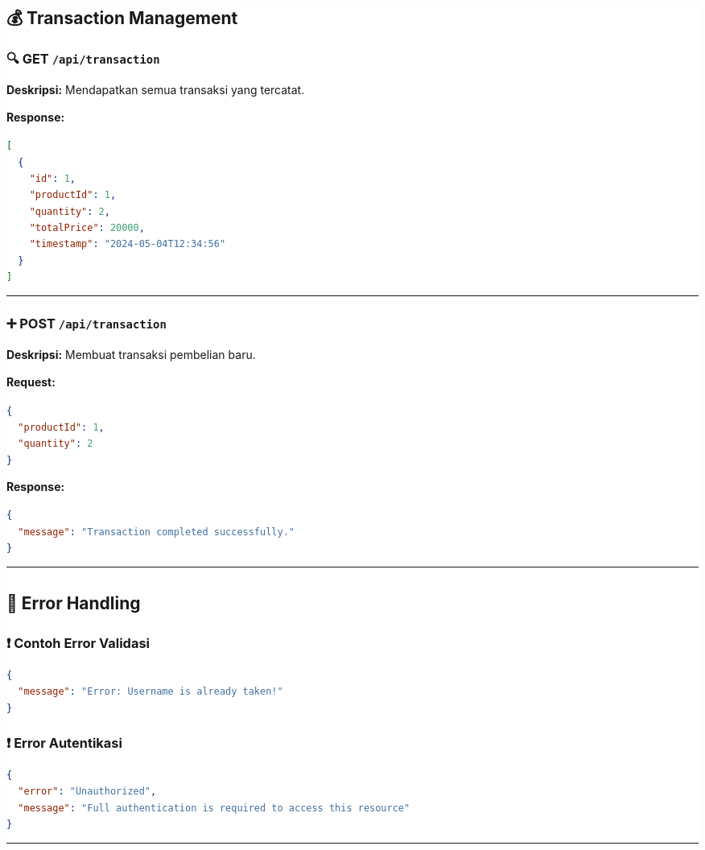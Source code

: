 ## 💰 Transaction Management

### 🔍 GET `/api/transaction`
**Deskripsi:** Mendapatkan semua transaksi yang tercatat.

**Response:**
```json
[
  {
    "id": 1,
    "productId": 1,
    "quantity": 2,
    "totalPrice": 20000,
    "timestamp": "2024-05-04T12:34:56"
  }
]
```

---

### ➕ POST `/api/transaction`
**Deskripsi:** Membuat transaksi pembelian baru.

**Request:**
```json
{
  "productId": 1,
  "quantity": 2
}
```

**Response:**
```json
{
  "message": "Transaction completed successfully."
}
```

---

## 🚫 Error Handling

### ❗ Contoh Error Validasi
```json
{
  "message": "Error: Username is already taken!"
}
```

### ❗ Error Autentikasi
```json
{
  "error": "Unauthorized",
  "message": "Full authentication is required to access this resource"
}
```

---